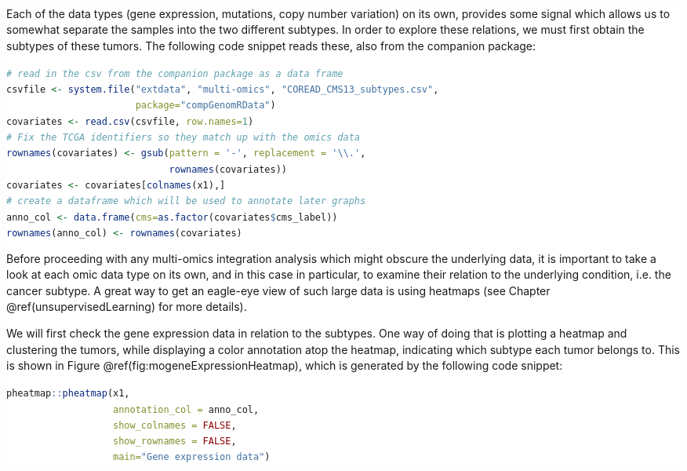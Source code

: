 Each of the data types (gene expression, mutations, copy number variation) on its own, provides some signal which allows us to somewhat separate the samples into the two different subtypes. In order to explore these relations, we must first obtain the subtypes of these tumors. The following code snippet reads these, also from the companion package:


```r
# read in the csv from the companion package as a data frame
csvfile <- system.file("extdata", "multi-omics", "COREAD_CMS13_subtypes.csv",
                       package="compGenomRData")
covariates <- read.csv(csvfile, row.names=1)
# Fix the TCGA identifiers so they match up with the omics data
rownames(covariates) <- gsub(pattern = '-', replacement = '\\.',
                             rownames(covariates))
covariates <- covariates[colnames(x1),]
# create a dataframe which will be used to annotate later graphs
anno_col <- data.frame(cms=as.factor(covariates$cms_label))
rownames(anno_col) <- rownames(covariates)
```

Before proceeding with any multi-omics integration analysis which might obscure the underlying data, it is important to take a look at each omic data type on its own, and in this case in particular, to examine their relation to the underlying condition, i.e. the cancer subtype. A great way to get an eagle-eye view of such large data is using heatmaps (see Chapter \@ref(unsupervisedLearning) for more details).

We will first check the gene expression data in relation to the subtypes. One way of doing that is plotting a heatmap and clustering the tumors, while displaying a color annotation atop the heatmap, indicating which subtype each tumor belongs to. This is shown in Figure \@ref(fig:mogeneExpressionHeatmap), which is generated by the following code snippet:

```r
pheatmap::pheatmap(x1,
                   annotation_col = anno_col,
                   show_colnames = FALSE,
                   show_rownames = FALSE,
                   main="Gene expression data")
```

<div class="figure" style="text-align: center">

[^mfamca]: When dealing with categorical variables, MFA uses MCA (Multiple Correspondence Analysis). This is less relevant to biological data analysis and will not be discussed here